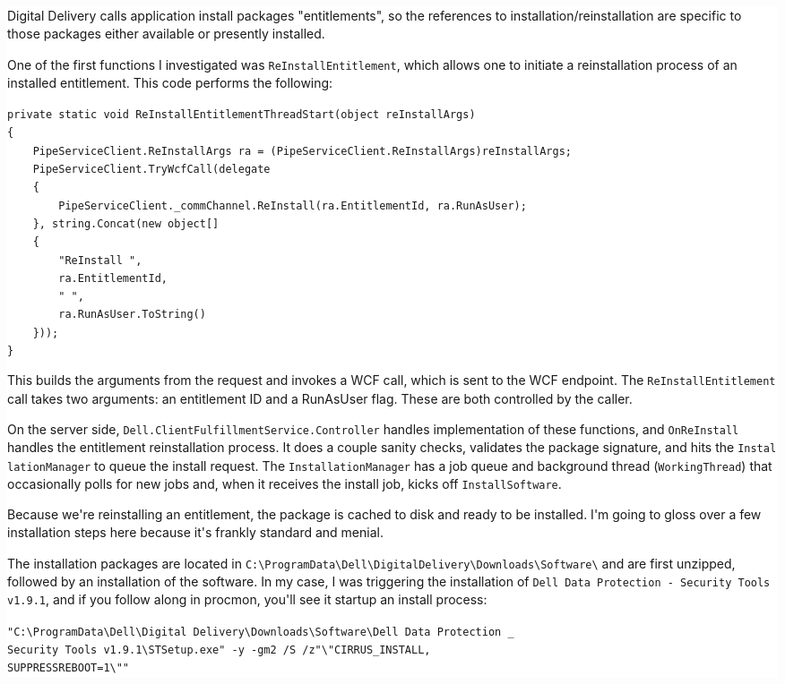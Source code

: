 Digital Delivery calls application install packages "entitlements", so the
references to installation/reinstallation are specific to those packages either
available or presently installed.

One of the first functions I investigated was `ReInstallEntitlement`, which
allows one to initiate a reinstallation process of an installed entitlement.
This code performs the following:

```
private static void ReInstallEntitlementThreadStart(object reInstallArgs)
{
    PipeServiceClient.ReInstallArgs ra = (PipeServiceClient.ReInstallArgs)reInstallArgs;
    PipeServiceClient.TryWcfCall(delegate
    {
        PipeServiceClient._commChannel.ReInstall(ra.EntitlementId, ra.RunAsUser);
    }, string.Concat(new object[]
    {
        "ReInstall ",
        ra.EntitlementId,
        " ",
        ra.RunAsUser.ToString()
    }));
}

```

This builds the arguments from the request and invokes a WCF call, which is
sent to the WCF endpoint. The `ReInstallEntitlement` call takes two arguments:
an entitlement ID and a RunAsUser flag. These are both controlled by the
caller.

On the server side, `Dell.ClientFulfillmentService.Controller` handles
implementation of these functions, and  `OnReInstall` handles the entitlement
reinstallation process. It does a couple sanity checks, validates the package
signature, and hits the `InstallationManager` to queue the install request. The
`InstallationManager` has a job queue and background thread (`WorkingThread`)
that occasionally polls for new jobs and, when it receives the install job,
kicks off `InstallSoftware`.

Because we're reinstalling an entitlement, the package is cached to disk and
ready to be installed. I'm going to gloss over a few installation steps
here because it's frankly standard and menial. 

The installation packages are located in 
`C:\ProgramData\Dell\DigitalDelivery\Downloads\Software\` and are first
unzipped, followed by an installation of the software. In my case, I was
triggering the installation of `Dell Data Protection - Security Tools v1.9.1`,
and if you follow along in procmon, you'll see it startup an install process:

```
"C:\ProgramData\Dell\Digital Delivery\Downloads\Software\Dell Data Protection _
Security Tools v1.9.1\STSetup.exe" -y -gm2 /S /z"\"CIRRUS_INSTALL,
SUPPRESSREBOOT=1\""
```
